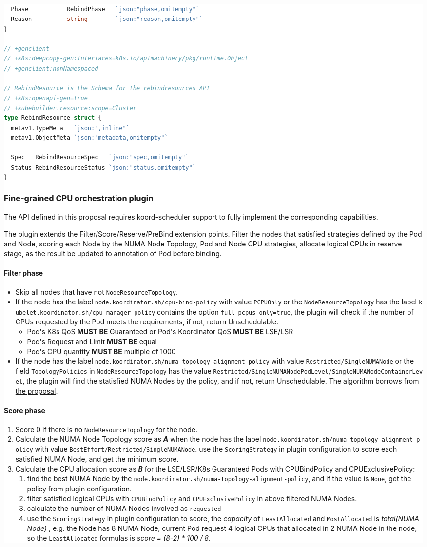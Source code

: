 ```go
  Phase           RebindPhase   `json:"phase,omitempty"`
  Reason          string        `json:"reason,omitempty"`
}

// +genclient
// +k8s:deepcopy-gen:interfaces=k8s.io/apimachinery/pkg/runtime.Object
// +genclient:nonNamespaced

// RebindResource is the Schema for the rebindresources API
// +k8s:openapi-gen=true
// +kubebuilder:resource:scope=Cluster
type RebindResource struct {
  metav1.TypeMeta   `json:",inline"`
  metav1.ObjectMeta `json:"metadata,omitempty"`

  Spec   RebindResourceSpec   `json:"spec,omitempty"`
  Status RebindResourceStatus `json:"status,omitempty"`
}
```

### Fine-grained CPU orchestration plugin

The API defined in this proposal requires koord-scheduler support to fully implement the corresponding capabilities. 

The plugin extends the Filter/Score/Reserve/PreBind extension points. Filter the nodes that satisfied strategies defined by the Pod and Node, scoring each Node by the NUMA Node Topology, Pod and Node CPU strategies, allocate logical CPUs in reserve stage, as the result be updated to annotation of Pod before binding.

#### Filter phase

- Skip all nodes that have not `NodeResourceTopology`.
- If the node has the label `node.koordinator.sh/cpu-bind-policy` with value `PCPUOnly` or the `NodeResourceTopology` has the label `kubelet.koordinator.sh/cpu-manager-policy` contains the option `full-pcpus-only=true`, the plugin will check if the number of CPUs requested by the Pod meets the requirements, if not, return Unschedulable.
   - Pod's K8s QoS **MUST BE** Guaranteed or Pod's Koordinator QoS **MUST BE** LSE/LSR
   - Pod's Request and Limit **MUST BE** equal 
   - Pod's CPU quantity **MUST BE** multiple of 1000
- If the node has the label `node.koordinator.sh/numa-topology-alignment-policy` with value `Restricted/SingleNUMANode` or the field `TopologyPolicies` in `NodeResourceTopology` has the value `Restricted/SingleNUMANodePodLevel/SingleNUMANodeContainerLevel`, the plugin will find the statisfied NUMA Nodes by the policy, and if not, return Unschedulable. The algorithm borrows from [the proposal](https://github.com/kubernetes-sigs/scheduler-plugins/tree/master/kep/119-node-resource-topology-aware-scheduling).

#### Score phase

1. Score 0 if there is no `NodeResourceTopology` for the node.
2. Calculate the NUMA Node Topology score as **_A_** when the node has the label `node.koordinator.sh/numa-topology-alignment-policy` with value `BestEffort/Restricted/SingleNUMANode`. use the `ScoringStrategy` in plugin configuration to score each satisfied NUMA Node, and get the minimum score.
3. Calculate the CPU allocation score as **_B_** for the LSE/LSR/K8s Guaranteed Pods with CPUBindPolicy and CPUExclusivePolicy:
   1. find the best NUMA Node by the `node.koordinator.sh/numa-topology-alignment-policy`, and if the value is `None`, get the policy from plugin configuration.
   1. filter satisfied logical CPUs with `CPUBindPolicy` and `CPUExclusivePolicy` in above filtered NUMA Nodes.
   1. calculate the number of NUMA Nodes involved as `requested`
   1. use the `ScoringStrategy` in plugin configuration to score, the _capacity_ of `LeastAllocated` and `MostAllocated` is _total(NUMA Node)_ , e.g. the Node has 8 NUMA Node, current Pod request 4 logical CPUs that allocated in 2 NUMA Node in the node, so the `LeastAllocated` formulas is *score = (8-2) * 100 / 8.*